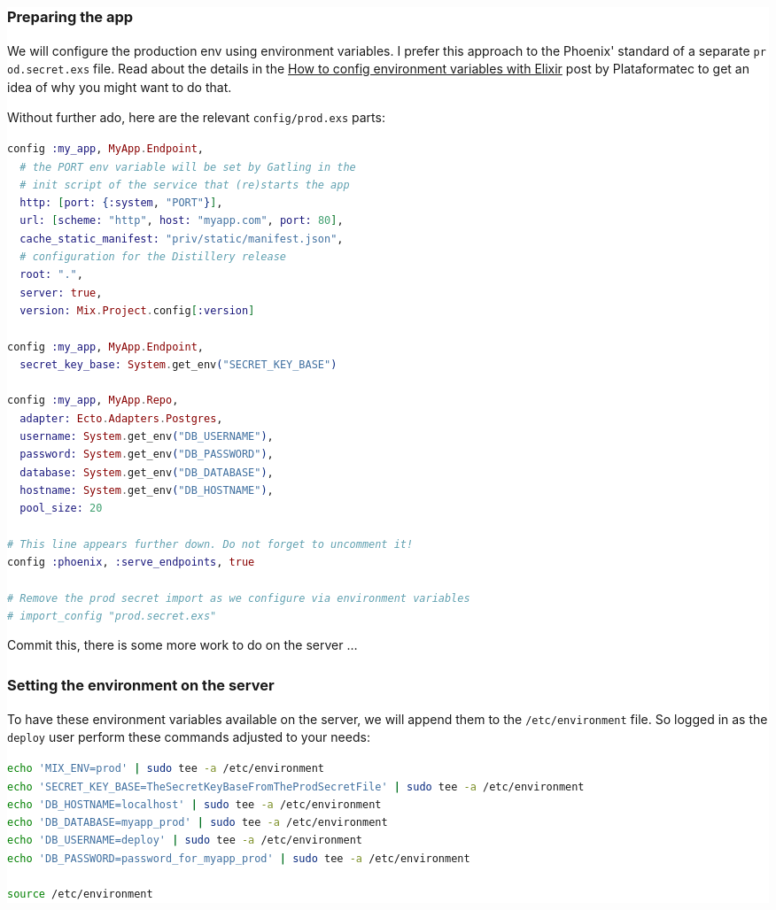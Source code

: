 ### Preparing the app

We will configure the production env using environment variables.
I prefer this approach to the Phoenix' standard of a separate `prod.secret.exs` file.
Read about the details in the
[How to config environment variables with Elixir](http://blog.plataformatec.com.br/2016/05/how-to-config-environment-variables-with-elixir-and-exrm/)
post by Plataformatec to get an idea of why you might want to do that.

Without further ado, here are the relevant `config/prod.exs` parts:

```elixir
config :my_app, MyApp.Endpoint,
  # the PORT env variable will be set by Gatling in the
  # init script of the service that (re)starts the app
  http: [port: {:system, "PORT"}],
  url: [scheme: "http", host: "myapp.com", port: 80],
  cache_static_manifest: "priv/static/manifest.json",
  # configuration for the Distillery release
  root: ".",
  server: true,
  version: Mix.Project.config[:version]

config :my_app, MyApp.Endpoint,
  secret_key_base: System.get_env("SECRET_KEY_BASE")

config :my_app, MyApp.Repo,
  adapter: Ecto.Adapters.Postgres,
  username: System.get_env("DB_USERNAME"),
  password: System.get_env("DB_PASSWORD"),
  database: System.get_env("DB_DATABASE"),
  hostname: System.get_env("DB_HOSTNAME"),
  pool_size: 20

# This line appears further down. Do not forget to uncomment it!
config :phoenix, :serve_endpoints, true

# Remove the prod secret import as we configure via environment variables
# import_config "prod.secret.exs"
```

Commit this, there is some more work to do on the server …

### Setting the environment on the server

To have these environment variables available on the server, we will append them to the `/etc/environment` file.
So logged in as the `deploy` user perform these commands adjusted to your needs:

```bash
echo 'MIX_ENV=prod' | sudo tee -a /etc/environment
echo 'SECRET_KEY_BASE=TheSecretKeyBaseFromTheProdSecretFile' | sudo tee -a /etc/environment
echo 'DB_HOSTNAME=localhost' | sudo tee -a /etc/environment
echo 'DB_DATABASE=myapp_prod' | sudo tee -a /etc/environment
echo 'DB_USERNAME=deploy' | sudo tee -a /etc/environment
echo 'DB_PASSWORD=password_for_myapp_prod' | sudo tee -a /etc/environment

source /etc/environment
```

